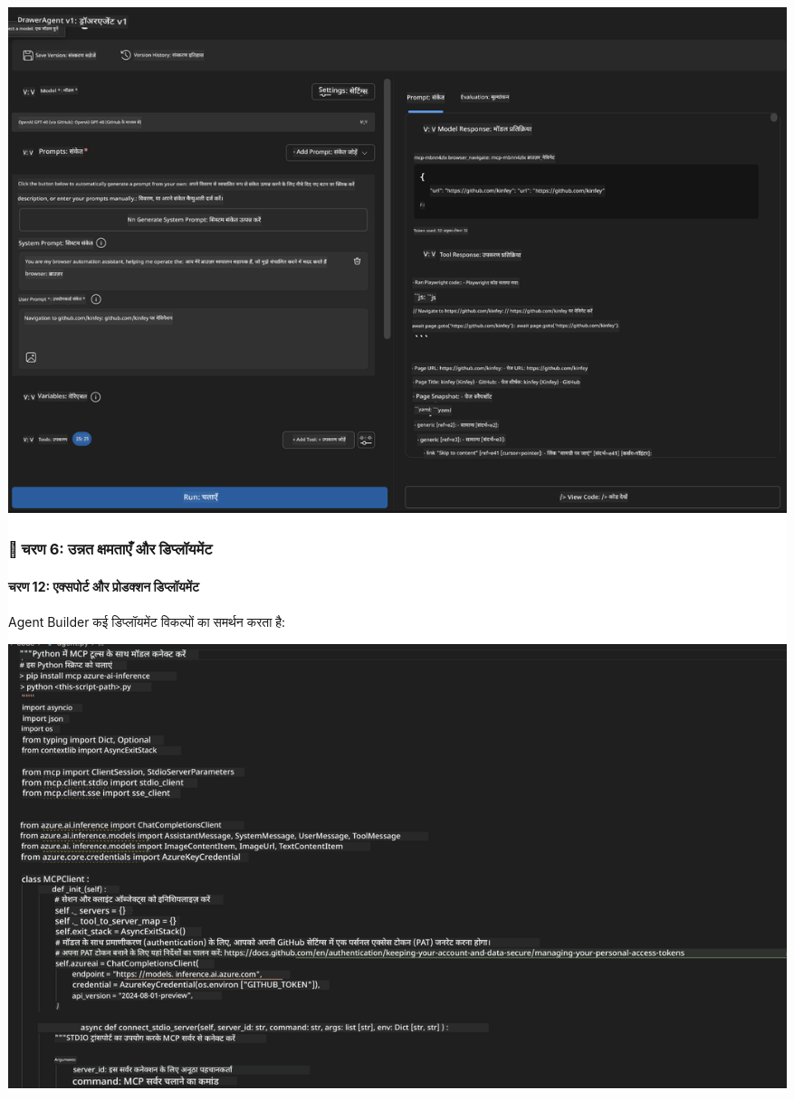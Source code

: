 ![Result](../../../../translated_images/Result.8638f2b6703e9ea6d58d4e4475e39456b6a51d4c787f9bf481bae694d370a69a.hi.png)

### 🌟 चरण 6: उन्नत क्षमताएँ और डिप्लॉयमेंट

#### चरण 12: एक्सपोर्ट और प्रोडक्शन डिप्लॉयमेंट  
Agent Builder कई डिप्लॉयमेंट विकल्पों का समर्थन करता है:

![Code](../../../../translated_images/Code.d9eeeead0b96db0ca19c5b10ad64cfea8c1d0d1736584262970a4d43e1403d13.hi.png)
